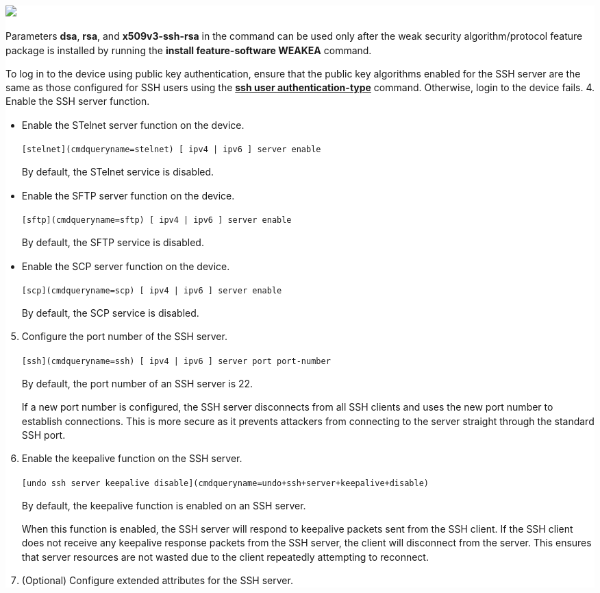    ![](public_sys-resources/note_3.0-en-us.png) 
   
   Parameters **dsa**, **rsa**, and **x509v3-ssh-rsa** in the command can be used only after the weak security algorithm/protocol feature package is installed by running the **install feature-software WEAKEA** command.
   
   To log in to the device using public key authentication, ensure that the public key algorithms enabled for the SSH server are the same as those configured for SSH users using the [**ssh user authentication-type**](cmdqueryname=ssh+user+authentication-type) command. Otherwise, login to the device fails.
4. Enable the SSH server function.
   
   
   * Enable the STelnet server function on the device.
     ```
     [stelnet](cmdqueryname=stelnet) [ ipv4 | ipv6 ] server enable
     ```
     
     By default, the STelnet service is disabled.
   * Enable the SFTP server function on the device.
     ```
     [sftp](cmdqueryname=sftp) [ ipv4 | ipv6 ] server enable
     ```
     
     By default, the SFTP service is disabled.
   * Enable the SCP server function on the device.
     ```
     [scp](cmdqueryname=scp) [ ipv4 | ipv6 ] server enable
     ```
     
     By default, the SCP service is disabled.
5. Configure the port number of the SSH server.
   
   
   ```
   [ssh](cmdqueryname=ssh) [ ipv4 | ipv6 ] server port port-number
   ```
   
   By default, the port number of an SSH server is 22.
   
   If a new port number is configured, the SSH server disconnects from all SSH clients and uses the new port number to establish connections. This is more secure as it prevents attackers from connecting to the server straight through the standard SSH port.
6. Enable the keepalive function on the SSH server.
   
   
   ```
   [undo ssh server keepalive disable](cmdqueryname=undo+ssh+server+keepalive+disable)
   ```
   
   By default, the keepalive function is enabled on an SSH server.
   
   When this function is enabled, the SSH server will respond to keepalive packets sent from the SSH client. If the SSH client does not receive any keepalive response packets from the SSH server, the client will disconnect from the server. This ensures that server resources are not wasted due to the client repeatedly attempting to reconnect.
7. (Optional) Configure extended attributes for the SSH server.
   